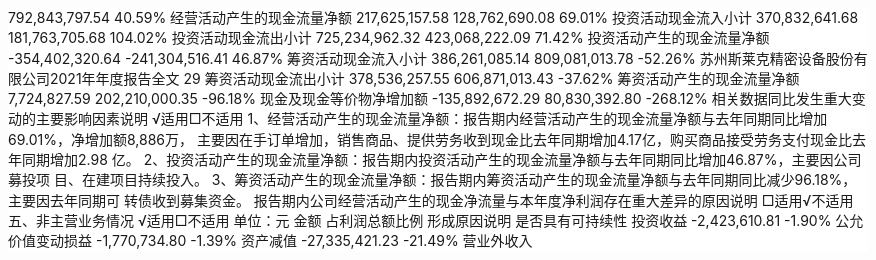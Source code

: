 792,843,797.54
40.59%
经营活动产生的现金流量净额
217,625,157.58
128,762,690.08
69.01%
投资活动现金流入小计
370,832,641.68
181,763,705.68
104.02%
投资活动现金流出小计
725,234,962.32
423,068,222.09
71.42%
投资活动产生的现金流量净额
-354,402,320.64
-241,304,516.41
46.87%
筹资活动现金流入小计
386,261,085.14
809,081,013.78
-52.26%
苏州斯莱克精密设备股份有限公司2021年年度报告全文
29
筹资活动现金流出小计
378,536,257.55
606,871,013.43
-37.62%
筹资活动产生的现金流量净额
7,724,827.59
202,210,000.35
-96.18%
现金及现金等价物净增加额
-135,892,672.29
80,830,392.80
-268.12%
相关数据同比发生重大变动的主要影响因素说明
√适用□不适用
1、经营活动产生的现金流量净额：报告期内经营活动产生的现金流量净额与去年同期同比增加69.01%，净增加额8,886万，
主要因在手订单增加，销售商品、提供劳务收到现金比去年同期增加4.17亿，购买商品接受劳务支付现金比去年同期增加2.98
亿。
2、投资活动产生的现金流量净额：报告期内投资活动产生的现金流量净额与去年同期同比增加46.87%，主要因公司募投项
目、在建项目持续投入。
3、筹资活动产生的现金流量净额：报告期内筹资活动产生的现金流量净额与去年同期同比减少96.18%，主要因去年同期可
转债收到募集资金。
报告期内公司经营活动产生的现金净流量与本年度净利润存在重大差异的原因说明
□适用√不适用
五、非主营业务情况
√适用□不适用
单位：元
金额
占利润总额比例
形成原因说明
是否具有可持续性
投资收益
-2,423,610.81
-1.90%
公允价值变动损益
-1,770,734.80
-1.39%
资产减值
-27,335,421.23
-21.49%
营业外收入